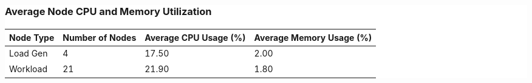 ### Average Node CPU and Memory Utilization
| Node Type | Number of Nodes | Average CPU Usage (%) | Average Memory Usage (%) |
|-----------|-----------------|------------------------|-------------------------|
| Load Gen  | 4  | 17.50       | 2.00        |
| Workload  | 21 | 21.90      | 1.80       |
